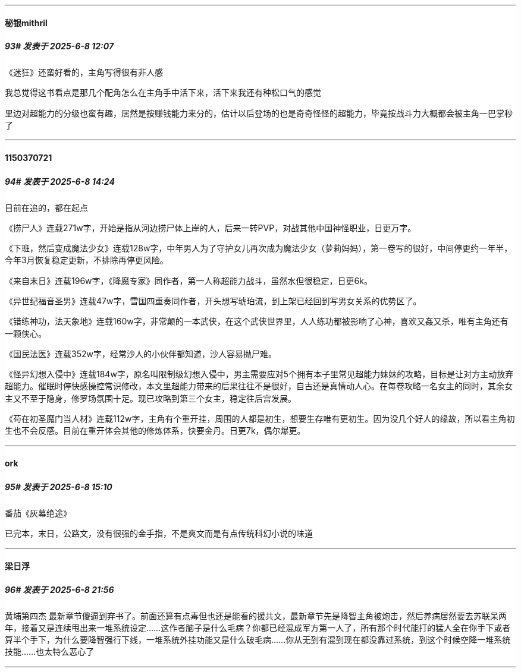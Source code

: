 
*****

####  秘银mithril  
##### 93#       发表于 2025-6-8 12:07

《迷狂》还蛮好看的，主角写得很有非人感

我总觉得这书看点是那几个配角怎么在主角手中活下来，活下来我还有种松口气的感觉

里边对超能力的分级也蛮有趣，居然是按赚钱能力来分的，估计以后登场的也是奇奇怪怪的超能力，毕竟按战斗力大概都会被主角一巴掌秒了


*****

####  1150370721  
##### 94#       发表于 2025-6-8 14:24

目前在追的，都在起点

《捞尸人》连载271w字，开始是指从河边捞尸体上岸的人，后来一转PVP，对战其他中国神怪职业，日更万字。

《下班，然后变成魔法少女》连载128w字，中年男人为了守护女儿再次成为魔法少女（萝莉妈妈），第一卷写的很好，中间停更约一年半，今年3月恢复稳定更新，不排除再停更风险。

《来自末日》连载196w字，《降魔专家》同作者，第一人称超能力战斗，虽然水但很稳定，日更6k。

《异世纪福音圣男》连载47w字，雪国四重奏同作者，开头想写琥珀流，到上架已经回到写男女关系的优势区了。

《错练神功，法天象地》连载160w字，非常颠的一本武侠，在这个武侠世界里，人人练功都被影响了心神，喜欢又姦又杀，唯有主角还有一颗侠心。

《国民法医》连载352w字，经常沙人的小伙伴都知道，沙人容易抛尸难。

《怪异幻想入侵中》连载184w字，原名叫限制级幻想入侵中，男主需要应对5个拥有本子里常见超能力妹妹的攻略，目标是让对方主动放弃超能力。催眠时停快感操控常识修改，本文里超能力带来的后果往往不是很好，自古还是真情动人心。在每卷攻略一名女主的同时，其余女主又不至于隐身，修罗场氛围十足。现已攻略到第三个女主，稳定往后宫发展。

《苟在初圣魔门当人材》连载112w字，主角有个重开挂，周围的人都是初生，想要生存唯有更初生。因为没几个好人的缘故，所以看主角初生也不会反感。目前在重开体会其他的修炼体系，快要金丹。日更7k，偶尔爆更。


*****

####  ork  
##### 95#       发表于 2025-6-8 15:10

番茄《灰幕绝途》

已完本，末日，公路文，没有很强的金手指，不是爽文而是有点传统科幻小说的味道


*****

####  梁日浮  
##### 96#       发表于 2025-6-8 21:56

黄埔第四杰 最新章节傻逼到弃书了。前面还算有点毒但也还是能看的援共文，最新章节先是降智主角被炮击，然后养病居然要去苏联呆两年，接着又是连续甩出来一堆系统设定……这作者脑子是什么毛病？你都已经混成军方第一人了，所有那个时代能打的猛人全在你手下或者算半个手下，为什么要降智强行下线，一堆系统外挂功能又是什么破毛病……你从无到有混到现在都没靠过系统，到这个时候空降一堆系统技能……也太特么恶心了


*****
